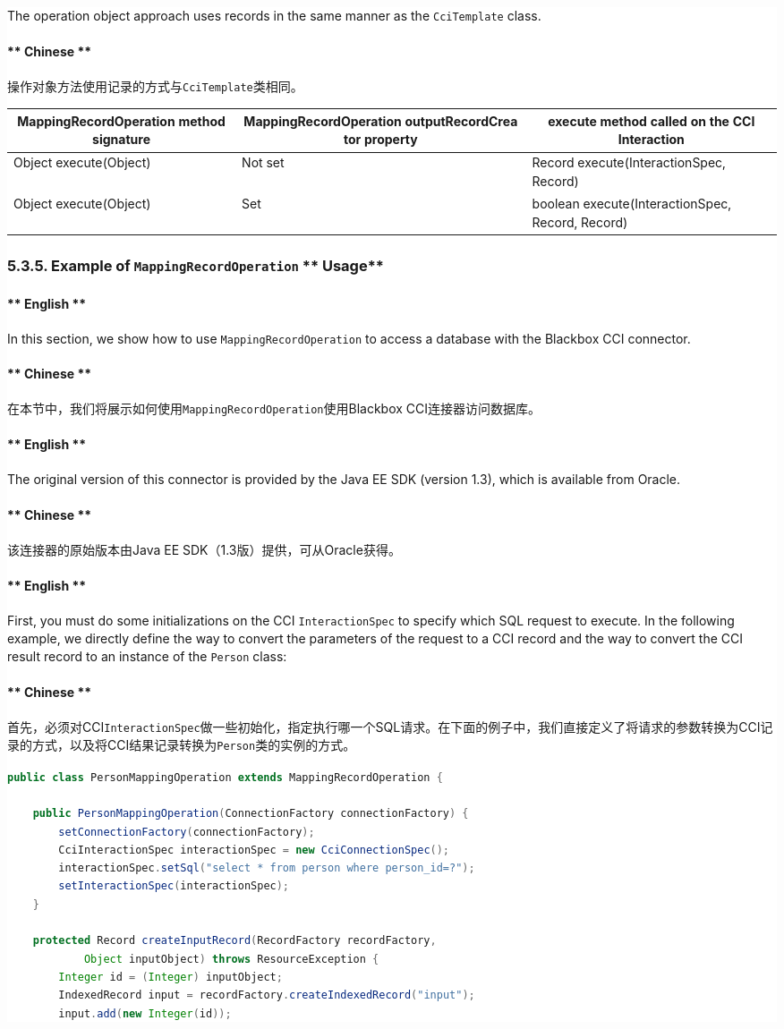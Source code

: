 The operation object approach uses records in the same manner as the `CciTemplate` class.
#### ** Chinese **

操作对象方法使用记录的方式与`CciTemplate`类相同。




MappingRecordOperation method signature | MappingRecordOperation outputRecordCreator property | execute method called on the CCI Interaction 
-|-|-
Object execute(Object) | Not set | Record execute(InteractionSpec, Record) 
Object execute(Object) | Set | boolean execute(InteractionSpec, Record, Record) 


### **5.3.5. Example of** **`MappingRecordOperation`** ** Usage** 



#### ** English **

In this section, we show how to use `MappingRecordOperation` to access a database with the Blackbox CCI connector.
#### ** Chinese **

在本节中，我们将展示如何使用`MappingRecordOperation`使用Blackbox CCI连接器访问数据库。






#### ** English **

The original version of this connector is provided by the Java EE SDK (version 1.3), which is available from Oracle.
#### ** Chinese **

该连接器的原始版本由Java EE SDK（1.3版）提供，可从Oracle获得。






#### ** English **

First, you must do some initializations on the CCI `InteractionSpec` to specify which SQL request to execute. In the following example, we directly define the way to convert the parameters of the request to a CCI record and the way to convert the CCI result record to an instance of the `Person` class:
#### ** Chinese **

首先，必须对CCI`InteractionSpec`做一些初始化，指定执行哪一个SQL请求。在下面的例子中，我们直接定义了将请求的参数转换为CCI记录的方式，以及将CCI结果记录转换为`Person`类的实例的方式。




```java
public class PersonMappingOperation extends MappingRecordOperation {

    public PersonMappingOperation(ConnectionFactory connectionFactory) {
        setConnectionFactory(connectionFactory);
        CciInteractionSpec interactionSpec = new CciConnectionSpec();
        interactionSpec.setSql("select * from person where person_id=?");
        setInteractionSpec(interactionSpec);
    }

    protected Record createInputRecord(RecordFactory recordFactory,
            Object inputObject) throws ResourceException {
        Integer id = (Integer) inputObject;
        IndexedRecord input = recordFactory.createIndexedRecord("input");
        input.add(new Integer(id));
```